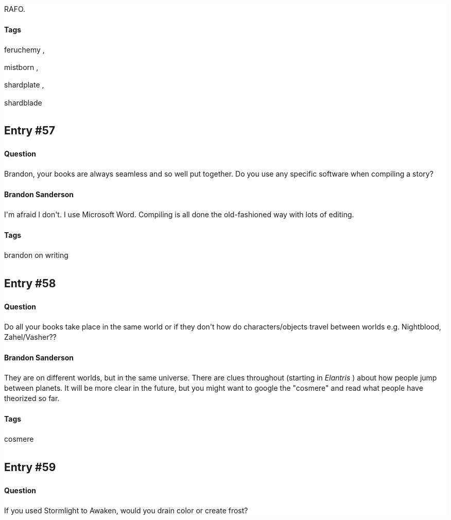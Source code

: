RAFO.

#### Tags

feruchemy
,

mistborn
,

shardplate
,

shardblade

## Entry #57

#### Question

Brandon, your books are always seamless and so well put together. Do you use any specific software when compiling a story?

#### Brandon Sanderson

I'm afraid I don't. I use Microsoft Word. Compiling is all done the old-fashioned way with lots of editing.

#### Tags

brandon on writing

## Entry #58

#### Question

Do all your books take place in the same world or if they don't how do characters/objects travel between worlds e.g. Nightblood, Zahel/Vasher??

#### Brandon Sanderson

They are on different worlds, but in the same universe. There are clues throughout (starting in
*Elantris*
) about how people jump between planets. It will be more clear in the future, but you might want to google the "cosmere" and read what people have theorized so far.

#### Tags

cosmere

## Entry #59

#### Question

If you used Stormlight to Awaken, would you drain color or create frost?

